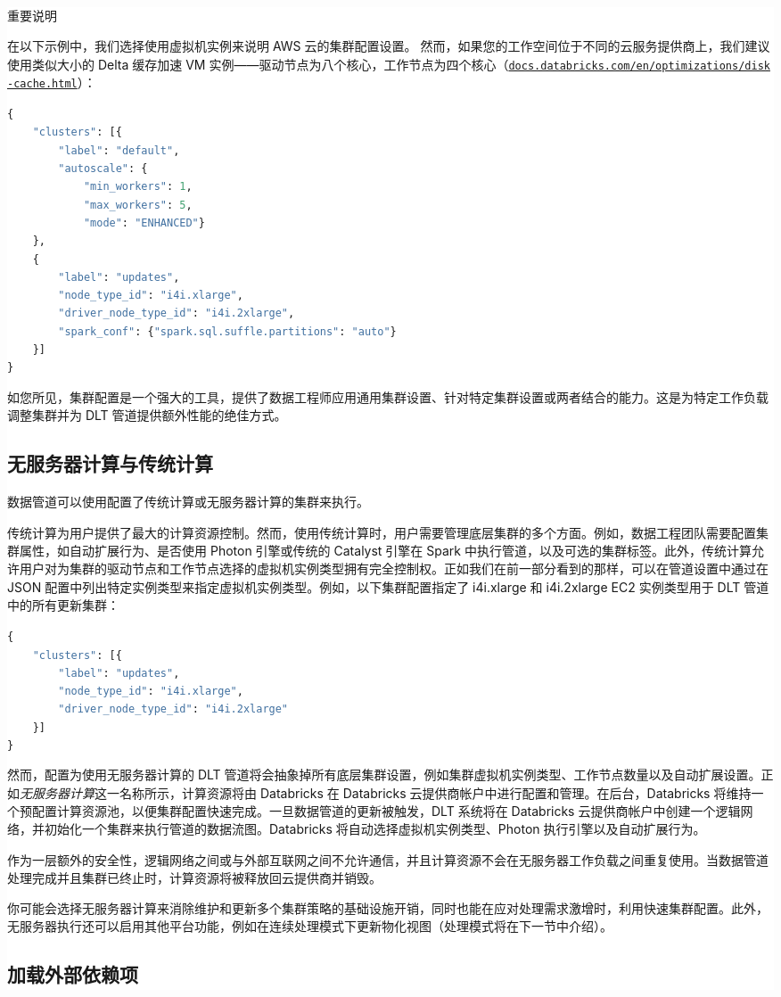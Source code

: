 重要说明

在以下示例中，我们选择使用虚拟机实例来说明 AWS 云的集群配置设置。 然而，如果您的工作空间位于不同的云服务提供商上，我们建议使用类似大小的 Delta 缓存加速 VM 实例——驱动节点为八个核心，工作节点为四个核心（[`docs.databricks.com/en/optimizations/disk-cache.html`](https://docs.databricks.com/en/optimizations/disk-cache.html)）：

```py
{
    "clusters": [{
        "label": "default",
        "autoscale": {
            "min_workers": 1,
            "max_workers": 5,
            "mode": "ENHANCED"}
    },
    {
        "label": "updates",
        "node_type_id": "i4i.xlarge",
        "driver_node_type_id": "i4i.2xlarge",
        "spark_conf": {"spark.sql.suffle.partitions": "auto"}
    }]
}
```

如您所见，集群配置是一个强大的工具，提供了数据工程师应用通用集群设置、针对特定集群设置或两者结合的能力。这是为特定工作负载调整集群并为 DLT 管道提供额外性能的绝佳方式。

## 无服务器计算与传统计算

数据管道可以使用配置了传统计算或无服务器计算的集群来执行。

传统计算为用户提供了最大的计算资源控制。然而，使用传统计算时，用户需要管理底层集群的多个方面。例如，数据工程团队需要配置集群属性，如自动扩展行为、是否使用 Photon 引擎或传统的 Catalyst 引擎在 Spark 中执行管道，以及可选的集群标签。此外，传统计算允许用户对为集群的驱动节点和工作节点选择的虚拟机实例类型拥有完全控制权。正如我们在前一部分看到的那样，可以在管道设置中通过在 JSON 配置中列出特定实例类型来指定虚拟机实例类型。例如，以下集群配置指定了 i4i.xlarge 和 i4i.2xlarge EC2 实例类型用于 DLT 管道中的所有更新集群：

```py
{
    "clusters": [{
        "label": "updates",
        "node_type_id": "i4i.xlarge",
        "driver_node_type_id": "i4i.2xlarge"
    }]
}
```

然而，配置为使用无服务器计算的 DLT 管道将会抽象掉所有底层集群设置，例如集群虚拟机实例类型、工作节点数量以及自动扩展设置。正如*无服务器计算*这一名称所示，计算资源将由 Databricks 在 Databricks 云提供商帐户中进行配置和管理。在后台，Databricks 将维持一个预配置计算资源池，以便集群配置快速完成。一旦数据管道的更新被触发，DLT 系统将在 Databricks 云提供商帐户中创建一个逻辑网络，并初始化一个集群来执行管道的数据流图。Databricks 将自动选择虚拟机实例类型、Photon 执行引擎以及自动扩展行为。

作为一层额外的安全性，逻辑网络之间或与外部互联网之间不允许通信，并且计算资源不会在无服务器工作负载之间重复使用。当数据管道处理完成并且集群已终止时，计算资源将被释放回云提供商并销毁。

你可能会选择无服务器计算来消除维护和更新多个集群策略的基础设施开销，同时也能在应对处理需求激增时，利用快速集群配置。此外，无服务器执行还可以启用其他平台功能，例如在连续处理模式下更新物化视图（处理模式将在下一节中介绍）。

## 加载外部依赖项
